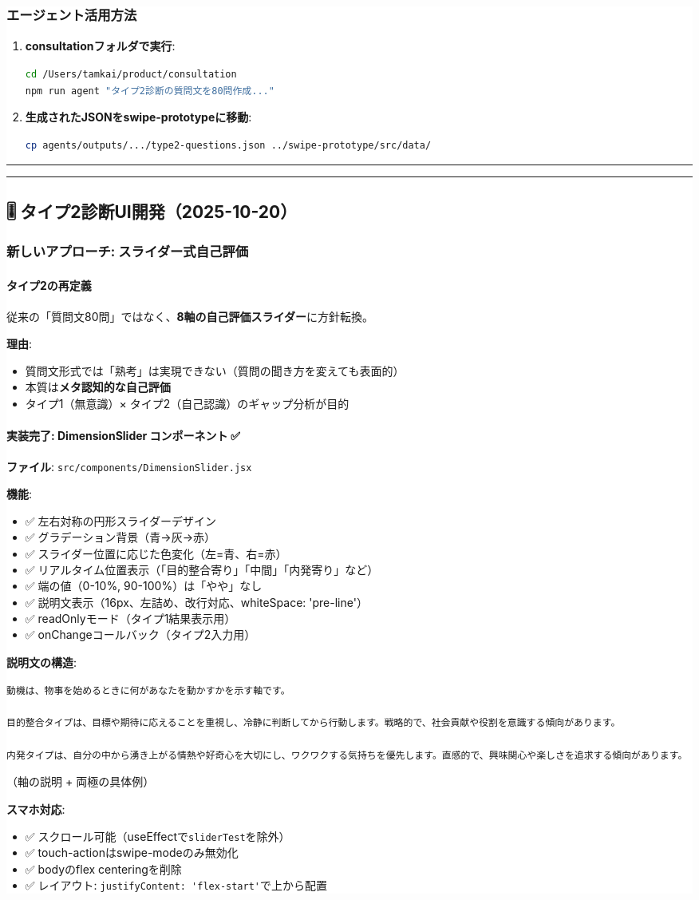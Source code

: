 ### エージェント活用方法
1. **consultationフォルダで実行**:
   ```bash
   cd /Users/tamkai/product/consultation
   npm run agent "タイプ2診断の質問文を80問作成..."
   ```
2. **生成されたJSONをswipe-prototypeに移動**:
   ```bash
   cp agents/outputs/.../type2-questions.json ../swipe-prototype/src/data/
   ```

---

---

## 🎚️ タイプ2診断UI開発（2025-10-20）

### 新しいアプローチ: スライダー式自己評価

#### タイプ2の再定義
従来の「質問文80問」ではなく、**8軸の自己評価スライダー**に方針転換。

**理由**:
- 質問文形式では「熟考」は実現できない（質問の聞き方を変えても表面的）
- 本質は**メタ認知的な自己評価**
- タイプ1（無意識）× タイプ2（自己認識）のギャップ分析が目的

#### 実装完了: DimensionSlider コンポーネント ✅

**ファイル**: `src/components/DimensionSlider.jsx`

**機能**:
- ✅ 左右対称の円形スライダーデザイン
- ✅ グラデーション背景（青→灰→赤）
- ✅ スライダー位置に応じた色変化（左=青、右=赤）
- ✅ リアルタイム位置表示（「目的整合寄り」「中間」「内発寄り」など）
- ✅ 端の値（0-10%, 90-100%）は「やや」なし
- ✅ 説明文表示（16px、左詰め、改行対応、whiteSpace: 'pre-line'）
- ✅ readOnlyモード（タイプ1結果表示用）
- ✅ onChangeコールバック（タイプ2入力用）

**説明文の構造**:
```
動機は、物事を始めるときに何があなたを動かすかを示す軸です。

目的整合タイプは、目標や期待に応えることを重視し、冷静に判断してから行動します。戦略的で、社会貢献や役割を意識する傾向があります。

内発タイプは、自分の中から湧き上がる情熱や好奇心を大切にし、ワクワクする気持ちを優先します。直感的で、興味関心や楽しさを追求する傾向があります。
```
（軸の説明 + 両極の具体例）

**スマホ対応**:
- ✅ スクロール可能（useEffectで`sliderTest`を除外）
- ✅ touch-actionはswipe-modeのみ無効化
- ✅ bodyのflex centeringを削除
- ✅ レイアウト: `justifyContent: 'flex-start'`で上から配置
